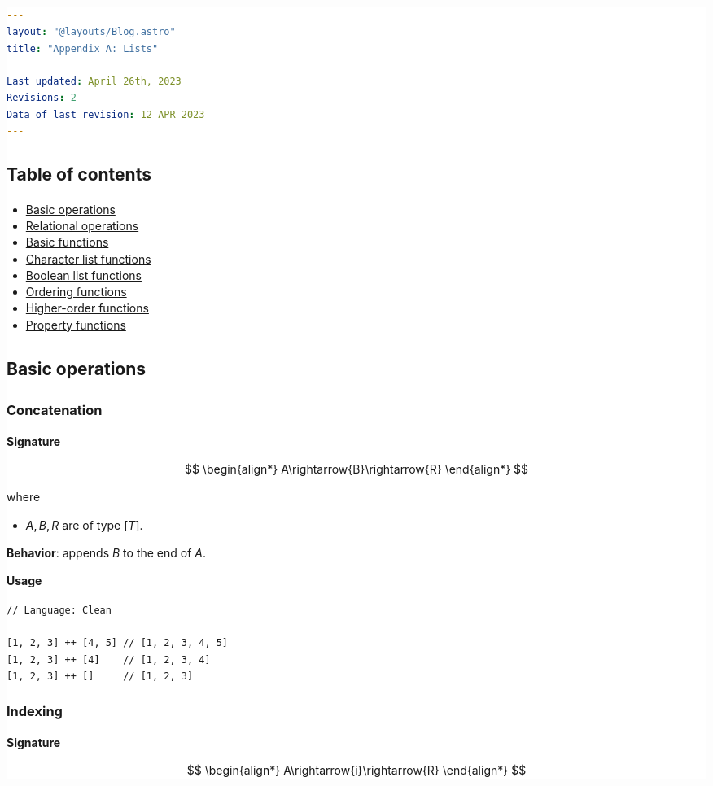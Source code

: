 ```yaml
---
layout: "@layouts/Blog.astro"
title: "Appendix A: Lists"

Last updated: April 26th, 2023
Revisions: 2
Data of last revision: 12 APR 2023
---
```


## Table of contents

- [Basic operations](#basic-operations)
- [Relational operations](#relational-operations)
- [Basic functions](#basic-functions)
- [Character list functions](#character-list-functions)
- [Boolean list functions](#boolean-list-functions)
- [Ordering functions](#ordering-functions)
- [Higher-order functions](#higher-order-functions)
- [Property functions](#property-functions)
 
## Basic operations 

### Concatenation

**Signature**

$$
\begin{align*}
A\rightarrow{B}\rightarrow{R}
\end{align*}
$$

where 
- $A, B, R$ are of type $[T]$.

**Behavior**: appends $B$ to the end of $A$.

**Usage**

```
// Language: Clean
 
[1, 2, 3] ++ [4, 5] // [1, 2, 3, 4, 5]
[1, 2, 3] ++ [4]    // [1, 2, 3, 4]
[1, 2, 3] ++ []     // [1, 2, 3]
```

### Indexing

**Signature**

$$
\begin{align*}
A\rightarrow{i}\rightarrow{R}
\end{align*}
$$
